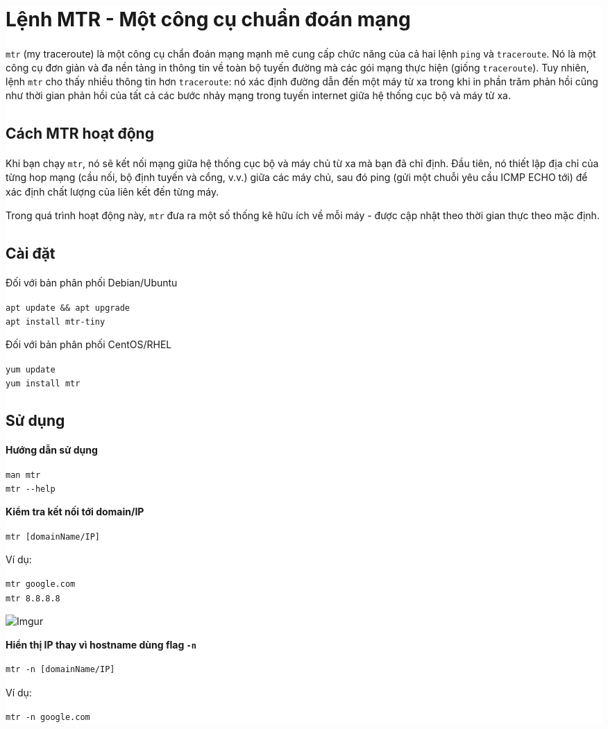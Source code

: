# Lệnh MTR - Một công cụ chuẩn đoán mạng

`mtr` (my traceroute) là một công cụ chẩn đoán mạng mạnh mẽ cung cấp chức năng của cả hai lệnh `ping` và `traceroute`. Nó là một công cụ đơn giản và đa nền tảng in thông tin về toàn bộ tuyến đường mà các gói mạng thực hiện (giống `traceroute`). Tuy nhiên, lệnh `mtr` cho thấy nhiều thông tin hơn `traceroute`: nó xác định đường dẫn đến một máy từ xa trong khi in phần trăm phản hồi cũng như thời gian phản hồi của tất cả các bước nhảy mạng trong tuyến internet giữa hệ thống cục bộ và máy từ xa.

## Cách MTR hoạt động

Khi bạn chạy `mtr`, nó sẽ kết nối mạng giữa hệ thống cục bộ và máy chủ từ xa mà bạn đã chỉ định. Đầu tiên, nó thiết lập địa chỉ của từng hop mạng (cầu nối, bộ định tuyến và cổng, v.v.) giữa các máy chủ, sau đó ping (gửi một chuỗi yêu cầu ICMP ECHO tới) để xác định chất lượng của liên kết đến từng máy.

Trong quá trình hoạt động này, `mtr` đưa ra một số thống kê hữu ích về mỗi máy - được cập nhật theo thời gian thực theo mặc định.

## Cài đặt

Đối với bản phân phối Debian/Ubuntu

    apt update && apt upgrade
    apt install mtr-tiny

Đối với bản phân phối CentOS/RHEL

    yum update
    yum install mtr

## Sử dụng

**Hướng dẫn sử dụng**

    man mtr
    mtr --help

**Kiểm tra kết nối tới domain/IP**

    mtr [domainName/IP]

Ví dụ:

    mtr google.com
    mtr 8.8.8.8

![Imgur](https://i.imgur.com/llVcsDr.png)

**Hiển thị IP thay vì hostname dùng flag `-n`**

    mtr -n [domainName/IP]

Ví dụ:

    mtr -n google.com
